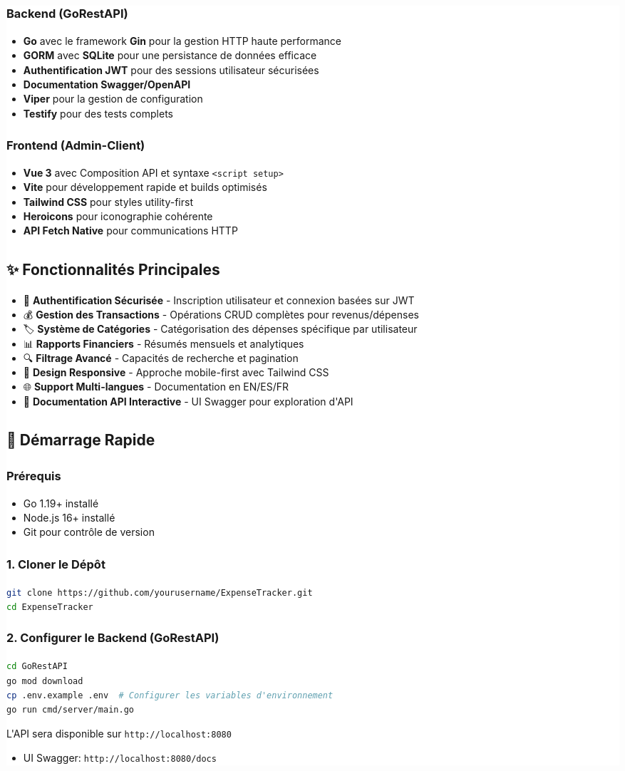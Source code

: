 ### Backend (GoRestAPI)
- **Go** avec le framework **Gin** pour la gestion HTTP haute performance
- **GORM** avec **SQLite** pour une persistance de données efficace  
- **Authentification JWT** pour des sessions utilisateur sécurisées
- **Documentation Swagger/OpenAPI**
- **Viper** pour la gestion de configuration
- **Testify** pour des tests complets

### Frontend (Admin-Client)
- **Vue 3** avec Composition API et syntaxe `<script setup>`
- **Vite** pour développement rapide et builds optimisés
- **Tailwind CSS** pour styles utility-first
- **Heroicons** pour iconographie cohérente
- **API Fetch Native** pour communications HTTP

## ✨ Fonctionnalités Principales

- 🔐 **Authentification Sécurisée** - Inscription utilisateur et connexion basées sur JWT
- 💰 **Gestion des Transactions** - Opérations CRUD complètes pour revenus/dépenses
- 🏷️ **Système de Catégories** - Catégorisation des dépenses spécifique par utilisateur
- 📊 **Rapports Financiers** - Résumés mensuels et analytiques
- 🔍 **Filtrage Avancé** - Capacités de recherche et pagination
- 📱 **Design Responsive** - Approche mobile-first avec Tailwind CSS
- 🌐 **Support Multi-langues** - Documentation en EN/ES/FR
- 📖 **Documentation API Interactive** - UI Swagger pour exploration d'API

## 🚦 Démarrage Rapide

### Prérequis
- Go 1.19+ installé
- Node.js 16+ installé
- Git pour contrôle de version

### 1. Cloner le Dépôt
```bash
git clone https://github.com/yourusername/ExpenseTracker.git
cd ExpenseTracker
```

### 2. Configurer le Backend (GoRestAPI)
```bash
cd GoRestAPI
go mod download
cp .env.example .env  # Configurer les variables d'environnement
go run cmd/server/main.go
```

L'API sera disponible sur `http://localhost:8080`
- UI Swagger: `http://localhost:8080/docs`
